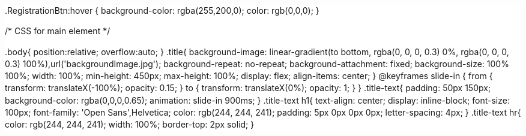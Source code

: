 .RegistrationBtn:hover {
    background-color: rgba(255,200,0);
    color: rgb(0,0,0);
}

/* CSS for main element */

.body{
    position:relative;
    overflow:auto;
}
.title{
    background-image: linear-gradient(to bottom, rgba(0, 0, 0, 0.3) 0%, rgba(0, 0, 0, 0.3) 100%),url('backgroundImage.jpg');
    background-repeat: no-repeat;
    background-attachment: fixed;
    background-size: 100% 100%;
    width: 100%;
    min-height: 450px;
    max-height: 100%;
    display: flex;
    align-items: center;
}
@keyframes slide-in {
    from {
      transform: translateX(-100%);
      opacity: 0.15;
    }
    to {
      transform: translateX(0%);
      opacity: 1;
    }
}
.title-text{
    padding: 50px 150px;
    background-color: rgba(0,0,0,0.65);
    animation: slide-in 900ms;
}
.title-text h1{
    text-align: center;
    display: inline-block;
    font-size: 100px;
    font-family: 'Open Sans',Helvetica;
    color: rgb(244, 244, 241);
    padding: 5px 0px 0px 0px;
    letter-spacing: 4px;
}
.title-text hr{
    color: rgb(244, 244, 241);
    width: 100%;
    border-top: 2px solid;
}
